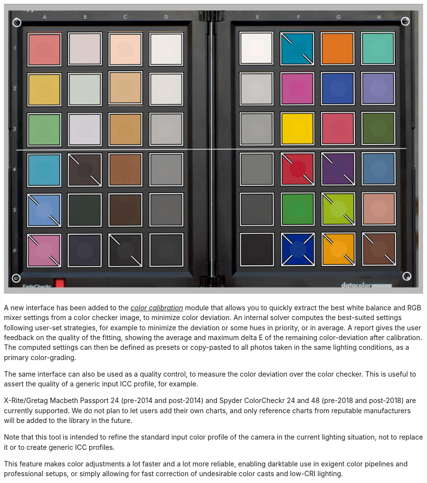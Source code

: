 ![color checker target](color-checker.png)

A new interface has been added to the [*color calibration*](https://www.darktable.org/usermanual/3.6/en/module-reference/processing-modules/color-calibration/#extracting-settings-using-a-color-checker) module that allows you to quickly extract the best white balance and RGB mixer settings from a color checker image, to minimize color deviation. An internal solver computes the best-suited settings following user-set strategies, for example to minimize the deviation or some hues in priority, or in average. A report gives the user feedback on the quality of the fitting, showing the average and maximum delta E of the remaining color-deviation after calibration. The computed settings can then be defined as presets or copy-pasted to all photos taken in the same lighting conditions, as a primary color-grading.

The same interface can also be used as a quality control, to measure the color deviation over the color checker. This is useful to assert the quality of a generic input ICC profile, for example.

X-Rite/Gretag Macbeth Passport 24 (pre-2014 and post-2014) and Spyder ColorCheckr 24 and 48 (pre-2018 and post-2018) are currently supported. We do not plan to let users add their own charts, and only reference charts from reputable manufacturers will be added to the library in the future.

Note that this tool is intended to refine the standard input color profile of the camera in the current lighting situation, not to replace it or to create generic ICC profiles.

This feature makes color adjustments a lot faster and a lot more reliable, enabling darktable use in exigent color pipelines and professional setups, or simply allowing for fast correction of undesirable color casts and low-CRI lighting.
